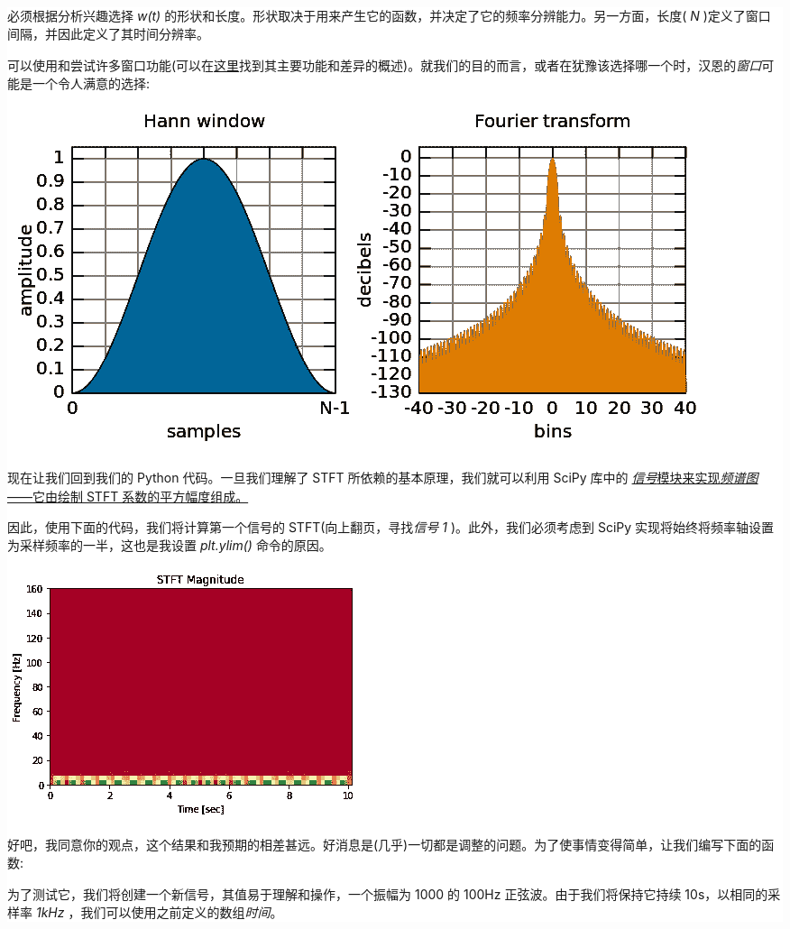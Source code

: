 必须根据分析兴趣选择 *w(t)* 的形状和长度。形状取决于用来产生它的函数，并决定了它的频率分辨能力。另一方面，长度( *N* )定义了窗口间隔，并因此定义了其时间分辨率。

可以使用和尝试许多窗口功能(可以在[这里](https://en.wikipedia.org/wiki/Window_function#Hamming_window)找到其主要功能和差异的概述)。就我们的目的而言，或者在犹豫该选择哪一个时，汉恩的*窗口*可能是一个令人满意的选择:

![](img/5a50433974ac91da345e08b14abf298e.png)

现在让我们回到我们的 Python 代码。一旦我们理解了 STFT 所依赖的基本原理，我们就可以利用 SciPy 库中的 [*信号*模块来实现*频谱图*——它由绘制 STFT 系数的平方幅度组成。](https://docs.scipy.org/doc/scipy/reference/generated/scipy.signal.stft.html)

因此，使用下面的代码，我们将计算第一个信号的 STFT(向上翻页，寻找*信号 1* )。此外，我们必须考虑到 SciPy 实现将始终将频率轴设置为采样频率的一半，这也是我设置 *plt.ylim()* 命令的原因。

![](img/82584b48275d067a247eeb89322cef73.png)

好吧，我同意你的观点，这个结果和我预期的相差甚远。好消息是(几乎)一切都是调整的问题。为了使事情变得简单，让我们编写下面的函数:

为了测试它，我们将创建一个新信号，其值易于理解和操作，一个振幅为 1000 的 100Hz 正弦波。由于我们将保持它持续 10s，以相同的采样率 *1kHz* ，我们可以使用之前定义的数组*时间*。
